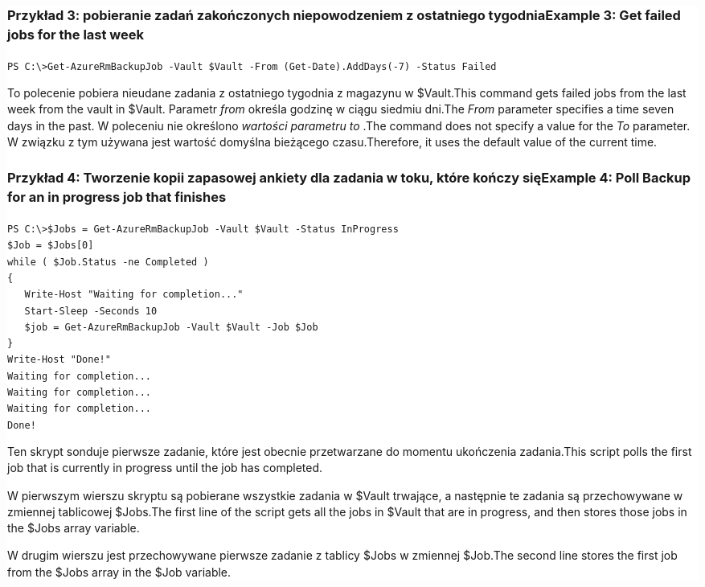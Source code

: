 ### <span data-ttu-id="9d73d-116">Przykład 3: pobieranie zadań zakończonych niepowodzeniem z ostatniego tygodnia</span><span class="sxs-lookup"><span data-stu-id="9d73d-116">Example 3: Get failed jobs for the last week</span></span>
```
PS C:\>Get-AzureRmBackupJob -Vault $Vault -From (Get-Date).AddDays(-7) -Status Failed
```

<span data-ttu-id="9d73d-117">To polecenie pobiera nieudane zadania z ostatniego tygodnia z magazynu w $Vault.</span><span class="sxs-lookup"><span data-stu-id="9d73d-117">This command gets failed jobs from the last week from the vault in $Vault.</span></span>
<span data-ttu-id="9d73d-118">Parametr *from* określa godzinę w ciągu siedmiu dni.</span><span class="sxs-lookup"><span data-stu-id="9d73d-118">The *From* parameter specifies a time seven days in the past.</span></span>
<span data-ttu-id="9d73d-119">W poleceniu nie określono *wartości parametru to* .</span><span class="sxs-lookup"><span data-stu-id="9d73d-119">The command does not specify a value for the *To* parameter.</span></span>
<span data-ttu-id="9d73d-120">W związku z tym używana jest wartość domyślna bieżącego czasu.</span><span class="sxs-lookup"><span data-stu-id="9d73d-120">Therefore, it uses the default value of the current time.</span></span>

### <span data-ttu-id="9d73d-121">Przykład 4: Tworzenie kopii zapasowej ankiety dla zadania w toku, które kończy się</span><span class="sxs-lookup"><span data-stu-id="9d73d-121">Example 4: Poll Backup for an in progress job that finishes</span></span>
```
PS C:\>$Jobs = Get-AzureRmBackupJob -Vault $Vault -Status InProgress
$Job = $Jobs[0] 
while ( $Job.Status -ne Completed ) 
{
   Write-Host "Waiting for completion..." 
   Start-Sleep -Seconds 10
   $job = Get-AzureRmBackupJob -Vault $Vault -Job $Job
}
Write-Host "Done!"
Waiting for completion... 
Waiting for completion... 
Waiting for completion... 
Done!
```

<span data-ttu-id="9d73d-122">Ten skrypt sonduje pierwsze zadanie, które jest obecnie przetwarzane do momentu ukończenia zadania.</span><span class="sxs-lookup"><span data-stu-id="9d73d-122">This script polls the first job that is currently in progress until the job has completed.</span></span>

<span data-ttu-id="9d73d-123">W pierwszym wierszu skryptu są pobierane wszystkie zadania w $Vault trwające, a następnie te zadania są przechowywane w zmiennej tablicowej $Jobs.</span><span class="sxs-lookup"><span data-stu-id="9d73d-123">The first line of the script gets all the jobs in $Vault that are in progress, and then stores those jobs in the $Jobs array variable.</span></span>

<span data-ttu-id="9d73d-124">W drugim wierszu jest przechowywane pierwsze zadanie z tablicy $Jobs w zmiennej $Job.</span><span class="sxs-lookup"><span data-stu-id="9d73d-124">The second line stores the first job from the $Jobs array in the $Job variable.</span></span>
